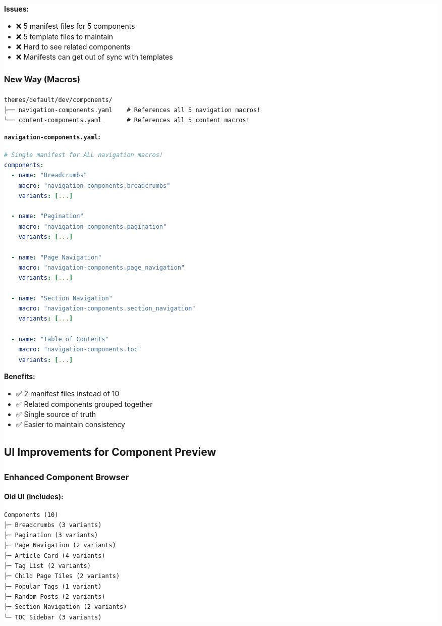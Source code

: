 **Issues:**
- ❌ 5 manifest files for 5 components
- ❌ 5 template files to maintain
- ❌ Hard to see related components
- ❌ Manifests can get out of sync with templates

### New Way (Macros)

```
themes/default/dev/components/
├── navigation-components.yaml    # References all 5 navigation macros!
└── content-components.yaml       # References all 5 content macros!
```

**`navigation-components.yaml`:**
```yaml
# Single manifest for ALL navigation macros!
components:
  - name: "Breadcrumbs"
    macro: "navigation-components.breadcrumbs"
    variants: [...]

  - name: "Pagination"
    macro: "navigation-components.pagination"
    variants: [...]

  - name: "Page Navigation"
    macro: "navigation-components.page_navigation"
    variants: [...]

  - name: "Section Navigation"
    macro: "navigation-components.section_navigation"
    variants: [...]

  - name: "Table of Contents"
    macro: "navigation-components.toc"
    variants: [...]
```

**Benefits:**
- ✅ 2 manifest files instead of 10
- ✅ Related components grouped together
- ✅ Single source of truth
- ✅ Easier to maintain consistency

## UI Improvements for Component Preview

### Enhanced Component Browser

**Old UI (includes):**
```
Components (10)
├─ Breadcrumbs (3 variants)
├─ Pagination (3 variants)
├─ Page Navigation (2 variants)
├─ Article Card (4 variants)
├─ Tag List (2 variants)
├─ Child Page Tiles (2 variants)
├─ Popular Tags (1 variant)
├─ Random Posts (2 variants)
├─ Section Navigation (2 variants)
└─ TOC Sidebar (3 variants)
```
